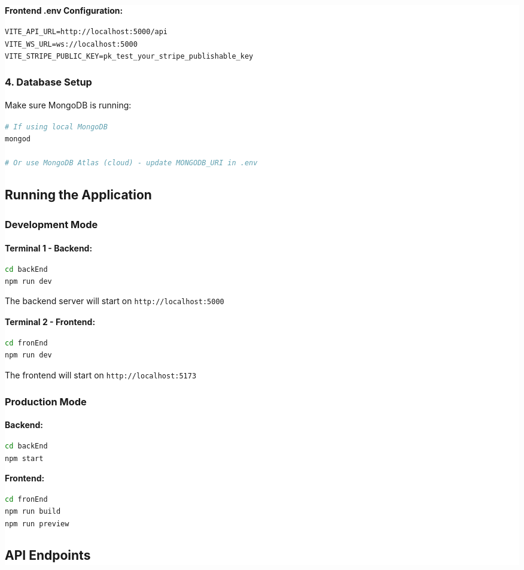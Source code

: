**Frontend .env Configuration:**
```env
VITE_API_URL=http://localhost:5000/api
VITE_WS_URL=ws://localhost:5000
VITE_STRIPE_PUBLIC_KEY=pk_test_your_stripe_publishable_key
```

### 4. Database Setup

Make sure MongoDB is running:

```bash
# If using local MongoDB
mongod

# Or use MongoDB Atlas (cloud) - update MONGODB_URI in .env
```

## Running the Application

### Development Mode

**Terminal 1 - Backend:**
```bash
cd backEnd
npm run dev
```

The backend server will start on `http://localhost:5000`

**Terminal 2 - Frontend:**
```bash
cd fronEnd
npm run dev
```

The frontend will start on `http://localhost:5173`

### Production Mode

**Backend:**
```bash
cd backEnd
npm start
```

**Frontend:**
```bash
cd fronEnd
npm run build
npm run preview
```

## API Endpoints
